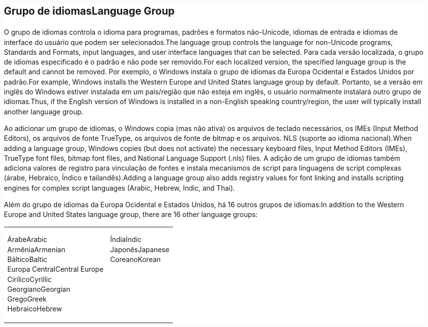 ## <a name="language-group"></a><span data-ttu-id="dee76-244">Grupo de idiomas</span><span class="sxs-lookup"><span data-stu-id="dee76-244">Language Group</span></span>

<span data-ttu-id="dee76-245">O grupo de idiomas controla o idioma para programas, padrões e formatos não-Unicode, idiomas de entrada e idiomas de interface do usuário que podem ser selecionados.</span><span class="sxs-lookup"><span data-stu-id="dee76-245">The language group controls the language for non-Unicode programs, Standards and Formats, input languages, and user interface languages that can be selected.</span></span> <span data-ttu-id="dee76-246">Para cada versão localizada, o grupo de idiomas especificado é o padrão e não pode ser removido.</span><span class="sxs-lookup"><span data-stu-id="dee76-246">For each localized version, the specified language group is the default and cannot be removed.</span></span> <span data-ttu-id="dee76-247">Por exemplo, o Windows instala o grupo de idiomas da Europa Ocidental e Estados Unidos por padrão.</span><span class="sxs-lookup"><span data-stu-id="dee76-247">For example, Windows installs the Western Europe and United States language group by default.</span></span> <span data-ttu-id="dee76-248">Portanto, se a versão em inglês do Windows estiver instalada em um país/região que não esteja em inglês, o usuário normalmente instalará outro grupo de idiomas.</span><span class="sxs-lookup"><span data-stu-id="dee76-248">Thus, if the English version of Windows is installed in a non-English speaking country/region, the user will typically install another language group.</span></span>

<span data-ttu-id="dee76-249">Ao adicionar um grupo de idiomas, o Windows copia (mas não ativa) os arquivos de teclado necessários, os IMEs (Input Method Editors), os arquivos de fonte TrueType, os arquivos de fonte de bitmap e os arquivos. NLS (suporte ao idioma nacional).</span><span class="sxs-lookup"><span data-stu-id="dee76-249">When adding a language group, Windows copies (but does not activate) the necessary keyboard files, Input Method Editors (IMEs), TrueType font files, bitmap font files, and National Language Support (.nls) files.</span></span> <span data-ttu-id="dee76-250">A adição de um grupo de idiomas também adiciona valores de registro para vinculação de fontes e instala mecanismos de script para linguagens de script complexas (árabe, Hebraico, Índico e tailandês).</span><span class="sxs-lookup"><span data-stu-id="dee76-250">Adding a language group also adds registry values for font linking and installs scripting engines for complex script languages (Arabic, Hebrew, Indic, and Thai).</span></span>

<span data-ttu-id="dee76-251">Além do grupo de idiomas da Europa Ocidental e Estados Unidos, há 16 outros grupos de idiomas:</span><span class="sxs-lookup"><span data-stu-id="dee76-251">In addition to the Western Europe and United States language group, there are 16 other language groups:</span></span>



<table>
<tbody>
<tr class="odd">
<td><dl> <span data-ttu-id="dee76-252">Árabe</span><span class="sxs-lookup"><span data-stu-id="dee76-252">Arabic</span></span><br />
<span data-ttu-id="dee76-253">Armênia</span><span class="sxs-lookup"><span data-stu-id="dee76-253">Armenian</span></span><br />
<span data-ttu-id="dee76-254">Báltico</span><span class="sxs-lookup"><span data-stu-id="dee76-254">Baltic</span></span><br />
<span data-ttu-id="dee76-255">Europa Central</span><span class="sxs-lookup"><span data-stu-id="dee76-255">Central Europe</span></span><br />
<span data-ttu-id="dee76-256">Cirílico</span><span class="sxs-lookup"><span data-stu-id="dee76-256">Cyrillic</span></span><br />
<span data-ttu-id="dee76-257">Georgiano</span><span class="sxs-lookup"><span data-stu-id="dee76-257">Georgian</span></span><br />
<span data-ttu-id="dee76-258">Grego</span><span class="sxs-lookup"><span data-stu-id="dee76-258">Greek</span></span><br />
<span data-ttu-id="dee76-259">Hebraico</span><span class="sxs-lookup"><span data-stu-id="dee76-259">Hebrew</span></span><br />
</dl></td>
<td><dl> <span data-ttu-id="dee76-260">Índia</span><span class="sxs-lookup"><span data-stu-id="dee76-260">Indic</span></span><br />
<span data-ttu-id="dee76-261">Japonês</span><span class="sxs-lookup"><span data-stu-id="dee76-261">Japanese</span></span><br />
<span data-ttu-id="dee76-262">Coreano</span><span class="sxs-lookup"><span data-stu-id="dee76-262">Korean</span></span><br />